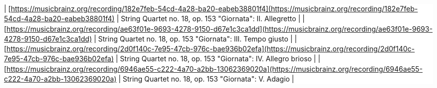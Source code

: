 | [https://musicbrainz.org/recording/182e7feb-54cd-4a28-ba20-eabeb38801f4](https://musicbrainz.org/recording/182e7feb-54cd-4a28-ba20-eabeb38801f4) | String Quartet no. 18, op. 153 "Giornata": II. Allegretto                                                                                                  |
| [https://musicbrainz.org/recording/ae63f01e-9693-4278-9150-d67e1c3ca1dd](https://musicbrainz.org/recording/ae63f01e-9693-4278-9150-d67e1c3ca1dd) | String Quartet no. 18, op. 153 "Giornata": III. Tempo giusto                                                                                               |
| [https://musicbrainz.org/recording/2d0f140c-7e95-47cb-976c-bae936b02efa](https://musicbrainz.org/recording/2d0f140c-7e95-47cb-976c-bae936b02efa) | String Quartet no. 18, op. 153 "Giornata": IV. Allegro brioso                                                                                              |
| [https://musicbrainz.org/recording/6946ae55-c222-4a70-a2bb-13062369020a](https://musicbrainz.org/recording/6946ae55-c222-4a70-a2bb-13062369020a) | String Quartet no. 18, op. 153 "Giornata": V. Adagio                                                                                                       |
